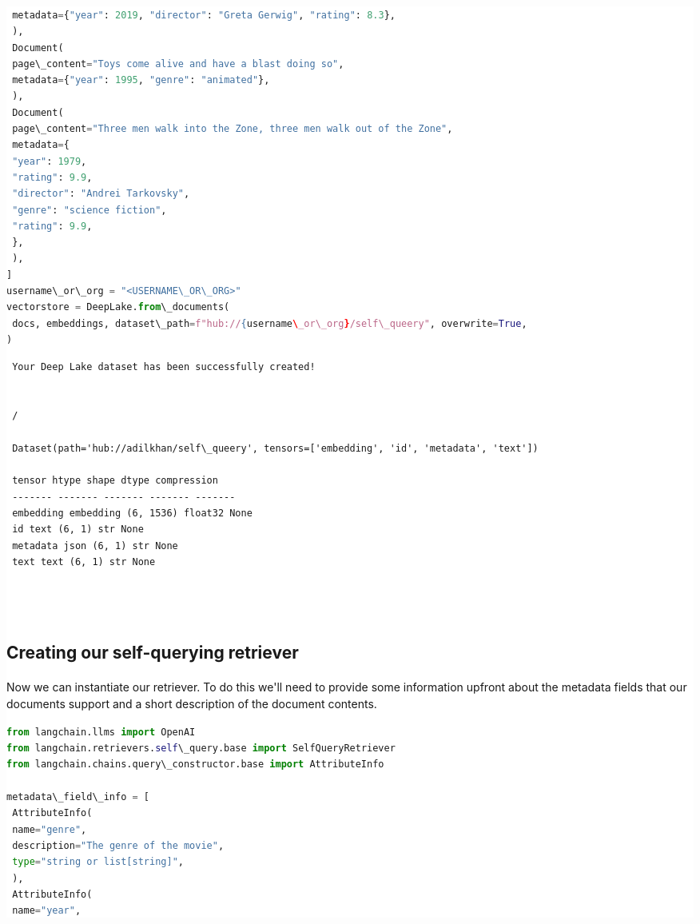```python
 metadata={"year": 2019, "director": "Greta Gerwig", "rating": 8.3},  
 ),  
 Document(  
 page\_content="Toys come alive and have a blast doing so",  
 metadata={"year": 1995, "genre": "animated"},  
 ),  
 Document(  
 page\_content="Three men walk into the Zone, three men walk out of the Zone",  
 metadata={  
 "year": 1979,  
 "rating": 9.9,  
 "director": "Andrei Tarkovsky",  
 "genre": "science fiction",  
 "rating": 9.9,  
 },  
 ),  
]  
username\_or\_org = "<USERNAME\_OR\_ORG>"  
vectorstore = DeepLake.from\_documents(  
 docs, embeddings, dataset\_path=f"hub://{username\_or\_org}/self\_queery", overwrite=True,  
)  

```

```text
 Your Deep Lake dataset has been successfully created!  
  
  
 /  
  
 Dataset(path='hub://adilkhan/self\_queery', tensors=['embedding', 'id', 'metadata', 'text'])  
   
 tensor htype shape dtype compression  
 ------- ------- ------- ------- -------   
 embedding embedding (6, 1536) float32 None   
 id text (6, 1) str None   
 metadata json (6, 1) str None   
 text text (6, 1) str None   
  
  
   

```

## Creating our self-querying retriever[​](#creating-our-self-querying-retriever "Direct link to Creating our self-querying retriever")

Now we can instantiate our retriever. To do this we'll need to provide some information upfront about the metadata fields that our documents support and a short description of the document contents.

```python
from langchain.llms import OpenAI  
from langchain.retrievers.self\_query.base import SelfQueryRetriever  
from langchain.chains.query\_constructor.base import AttributeInfo  
  
metadata\_field\_info = [  
 AttributeInfo(  
 name="genre",  
 description="The genre of the movie",  
 type="string or list[string]",  
 ),  
 AttributeInfo(  
 name="year",  
```